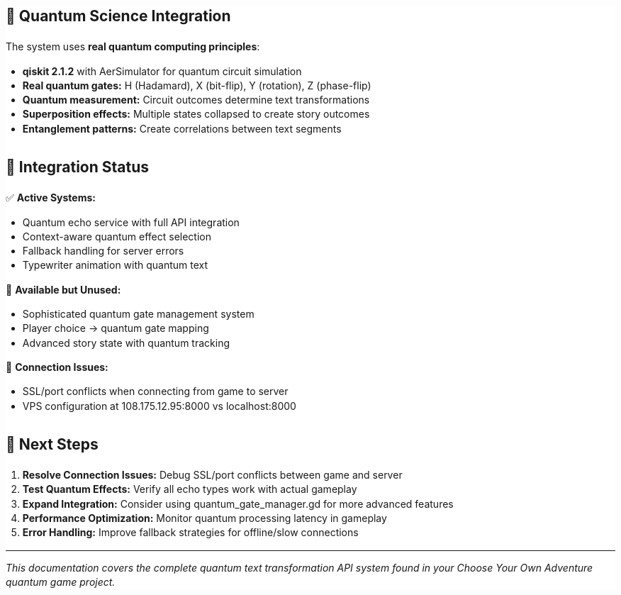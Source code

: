## 🔬 Quantum Science Integration

The system uses **real quantum computing principles**:

- **qiskit 2.1.2** with AerSimulator for quantum circuit simulation
- **Real quantum gates:** H (Hadamard), X (bit-flip), Y (rotation), Z (phase-flip)  
- **Quantum measurement:** Circuit outcomes determine text transformations
- **Superposition effects:** Multiple states collapsed to create story outcomes
- **Entanglement patterns:** Create correlations between text segments

## 🎯 Integration Status

✅ **Active Systems:**
- Quantum echo service with full API integration
- Context-aware quantum effect selection  
- Fallback handling for server errors
- Typewriter animation with quantum text

🚧 **Available but Unused:**
- Sophisticated quantum gate management system
- Player choice → quantum gate mapping
- Advanced story state with quantum tracking

🔄 **Connection Issues:**
- SSL/port conflicts when connecting from game to server
- VPS configuration at 108.175.12.95:8000 vs localhost:8000

## 📝 Next Steps

1. **Resolve Connection Issues:** Debug SSL/port conflicts between game and server
2. **Test Quantum Effects:** Verify all echo types work with actual gameplay
3. **Expand Integration:** Consider using quantum_gate_manager.gd for more advanced features
4. **Performance Optimization:** Monitor quantum processing latency in gameplay
5. **Error Handling:** Improve fallback strategies for offline/slow connections

---

*This documentation covers the complete quantum text transformation API system found in your Choose Your Own Adventure quantum game project.*
